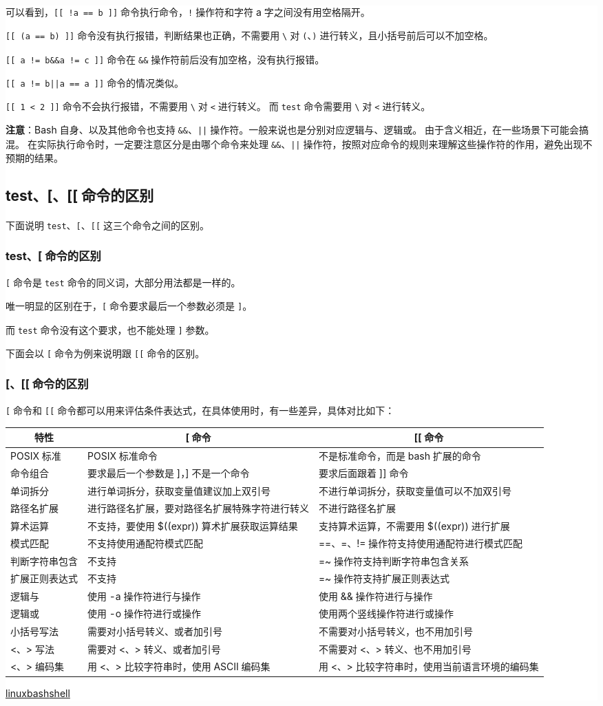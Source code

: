 可以看到，`[[ !a == b ]]` 命令执行命令，`!` 操作符和字符 a 字之间没有用空格隔开。

`[[ (a == b) ]]` 命令没有执行报错，判断结果也正确，不需要用 `\` 对 `(`、`)` 进行转义，且小括号前后可以不加空格。

`[[ a != b&&a != c ]]` 命令在 `&&` 操作符前后没有加空格，没有执行报错。

`[[ a != b||a == a ]]` 命令的情况类似。

`[[ 1 < 2 ]]` 命令不会执行报错，不需要用 `\` 对 `<` 进行转义。
而 `test` 命令需要用 `\` 对 `<` 进行转义。

**注意**：Bash 自身、以及其他命令也支持 `&&`、`||` 操作符。一般来说也是分别对应逻辑与、逻辑或。
由于含义相近，在一些场景下可能会搞混。
在实际执行命令时，一定要注意区分是由哪个命令来处理 `&&`、`||` 操作符，按照对应命令的规则来理解这些操作符的作用，避免出现不预期的结果。

## test、[、[[ 命令的区别

下面说明 `test`、`[`、`[[` 这三个命令之间的区别。

### test、[ 命令的区别

`[` 命令是 `test` 命令的同义词，大部分用法都是一样的。

唯一明显的区别在于，`[` 命令要求最后一个参数必须是 `]`。

而 `test` 命令没有这个要求，也不能处理 `]` 参数。

下面会以 `[` 命令为例来说明跟 `[[` 命令的区别。

### [、[[ 命令的区别

`[` 命令和 `[[` 命令都可以用来评估条件表达式，在具体使用时，有一些差异，具体对比如下：

| 特性           | [ 命令                                         | [[ 命令                                        |
| -------------- | ---------------------------------------------- | ---------------------------------------------- |
| POSIX 标准     | POSIX 标准命令                                 | 不是标准命令，而是 bash 扩展的命令             |
| 命令组合       | 要求最后一个参数是 ]，] 不是一个命令           | 要求后面跟着 ]] 命令                           |
| 单词拆分       | 进行单词拆分，获取变量值建议加上双引号         | 不进行单词拆分，获取变量值可以不加双引号       |
| 路径名扩展     | 进行路径名扩展，要对路径名扩展特殊字符进行转义 | 不进行路径名扩展                               |
| 算术运算       | 不支持，要使用 $((expr)) 算术扩展获取运算结果  | 支持算术运算，不需要用 $((expr)) 进行扩展      |
| 模式匹配       | 不支持使用通配符模式匹配                       | ==、=、!= 操作符支持使用通配符进行模式匹配     |
| 判断字符串包含 | 不支持                                         | =~ 操作符支持判断字符串包含关系                |
| 扩展正则表达式 | 不支持                                         | =~ 操作符支持扩展正则表达式                    |
| 逻辑与         | 使用 -a 操作符进行与操作                       | 使用 && 操作符进行与操作                       |
| 逻辑或         | 使用 -o 操作符进行或操作                       | 使用两个竖线操作符进行或操作                   |
| 小括号写法     | 需要对小括号转义、或者加引号                   | 不需要对小括号转义，也不用加引号               |
| <、> 写法      | 需要对 <、> 转义、或者加引号                   | 不需要对 <、> 转义、也不用加引号               |
| <、> 编码集    | 用 <、> 比较字符串时，使用 ASCII 编码集        | 用 <、> 比较字符串时，使用当前语言环境的编码集 |

[linux](https://segmentfault.com/t/linux)[bash](https://segmentfault.com/t/bash)[shell](https://segmentfault.com/t/shell)